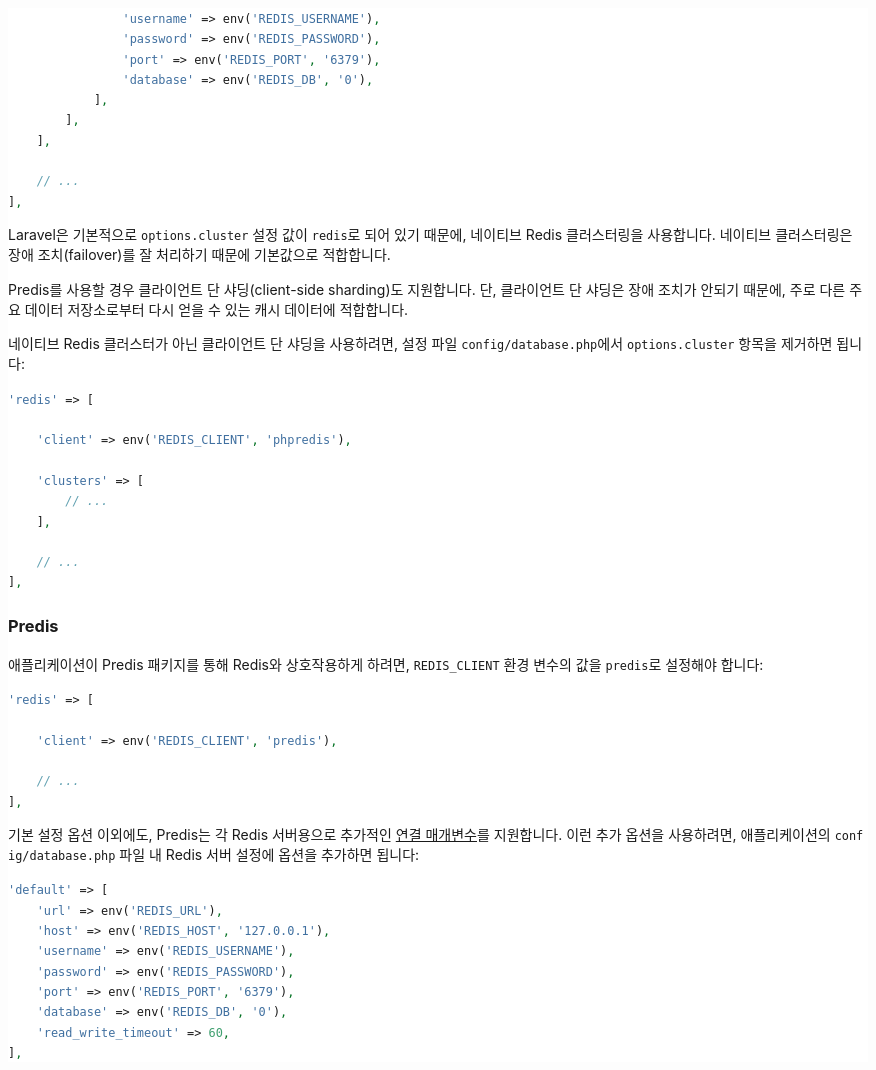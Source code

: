 ```php
                'username' => env('REDIS_USERNAME'),
                'password' => env('REDIS_PASSWORD'),
                'port' => env('REDIS_PORT', '6379'),
                'database' => env('REDIS_DB', '0'),
            ],
        ],
    ],

    // ...
],
```

Laravel은 기본적으로 `options.cluster` 설정 값이 `redis`로 되어 있기 때문에, 네이티브 Redis 클러스터링을 사용합니다. 네이티브 클러스터링은 장애 조치(failover)를 잘 처리하기 때문에 기본값으로 적합합니다.

Predis를 사용할 경우 클라이언트 단 샤딩(client-side sharding)도 지원합니다. 단, 클라이언트 단 샤딩은 장애 조치가 안되기 때문에, 주로 다른 주요 데이터 저장소로부터 다시 얻을 수 있는 캐시 데이터에 적합합니다.

네이티브 Redis 클러스터가 아닌 클라이언트 단 샤딩을 사용하려면, 설정 파일 `config/database.php`에서 `options.cluster` 항목을 제거하면 됩니다:

```php
'redis' => [

    'client' => env('REDIS_CLIENT', 'phpredis'),

    'clusters' => [
        // ...
    ],

    // ...
],
```

<a name="predis"></a>
### Predis

애플리케이션이 Predis 패키지를 통해 Redis와 상호작용하게 하려면, `REDIS_CLIENT` 환경 변수의 값을 `predis`로 설정해야 합니다:

```php
'redis' => [

    'client' => env('REDIS_CLIENT', 'predis'),

    // ...
],
```

기본 설정 옵션 이외에도, Predis는 각 Redis 서버용으로 추가적인 [연결 매개변수](https://github.com/nrk/predis/wiki/Connection-Parameters)를 지원합니다. 이런 추가 옵션을 사용하려면, 애플리케이션의 `config/database.php` 파일 내 Redis 서버 설정에 옵션을 추가하면 됩니다:

```php
'default' => [
    'url' => env('REDIS_URL'),
    'host' => env('REDIS_HOST', '127.0.0.1'),
    'username' => env('REDIS_USERNAME'),
    'password' => env('REDIS_PASSWORD'),
    'port' => env('REDIS_PORT', '6379'),
    'database' => env('REDIS_DB', '0'),
    'read_write_timeout' => 60,
],
```
